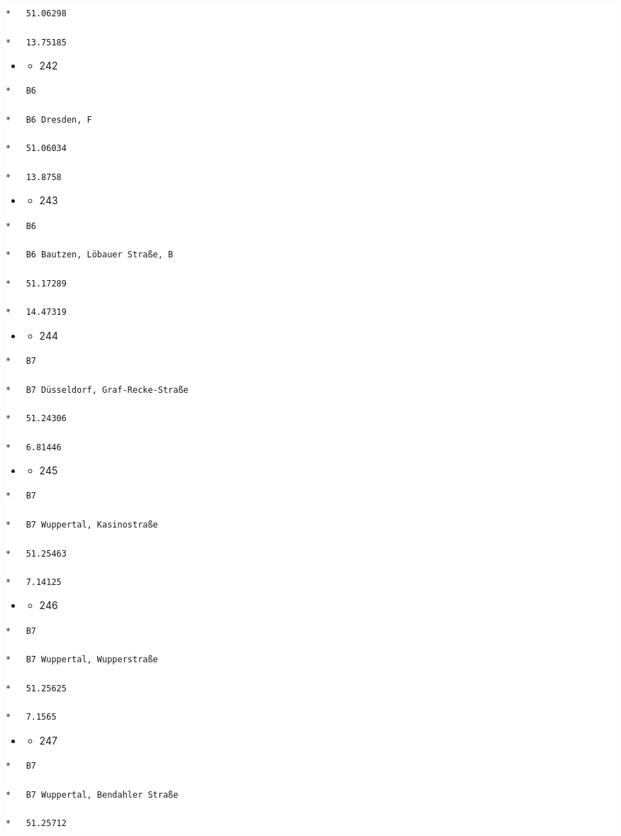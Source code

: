     *   51.06298

    *   13.75185


*    *   242

    *   B6

    *   B6 Dresden, F

    *   51.06034

    *   13.8758


*    *   243

    *   B6

    *   B6 Bautzen, Löbauer Straße, B

    *   51.17289

    *   14.47319


*    *   244

    *   B7

    *   B7 Düsseldorf, Graf-Recke-Straße

    *   51.24306

    *   6.81446


*    *   245

    *   B7

    *   B7 Wuppertal, Kasinostraße

    *   51.25463

    *   7.14125


*    *   246

    *   B7

    *   B7 Wuppertal, Wupperstraße

    *   51.25625

    *   7.1565


*    *   247

    *   B7

    *   B7 Wuppertal, Bendahler Straße

    *   51.25712
